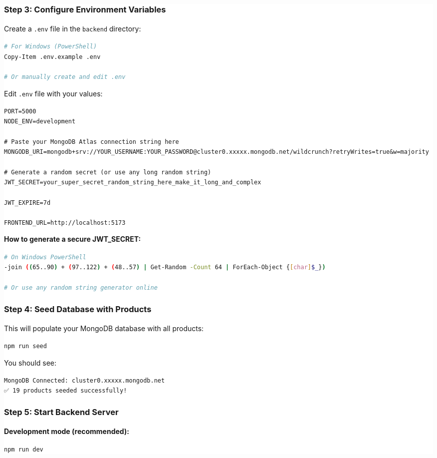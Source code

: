 ### Step 3: Configure Environment Variables

Create a `.env` file in the `backend` directory:

```bash
# For Windows (PowerShell)
Copy-Item .env.example .env

# Or manually create and edit .env
```

Edit `.env` file with your values:

```env
PORT=5000
NODE_ENV=development

# Paste your MongoDB Atlas connection string here
MONGODB_URI=mongodb+srv://YOUR_USERNAME:YOUR_PASSWORD@cluster0.xxxxx.mongodb.net/wildcrunch?retryWrites=true&w=majority

# Generate a random secret (or use any long random string)
JWT_SECRET=your_super_secret_random_string_here_make_it_long_and_complex

JWT_EXPIRE=7d

FRONTEND_URL=http://localhost:5173
```

**How to generate a secure JWT_SECRET:**

```bash
# On Windows PowerShell
-join ((65..90) + (97..122) + (48..57) | Get-Random -Count 64 | ForEach-Object {[char]$_})

# Or use any random string generator online
```

### Step 4: Seed Database with Products

This will populate your MongoDB database with all products:

```bash
npm run seed
```

You should see:
```
MongoDB Connected: cluster0.xxxxx.mongodb.net
✅ 19 products seeded successfully!
```

### Step 5: Start Backend Server

**Development mode (recommended):**
```bash
npm run dev
```
